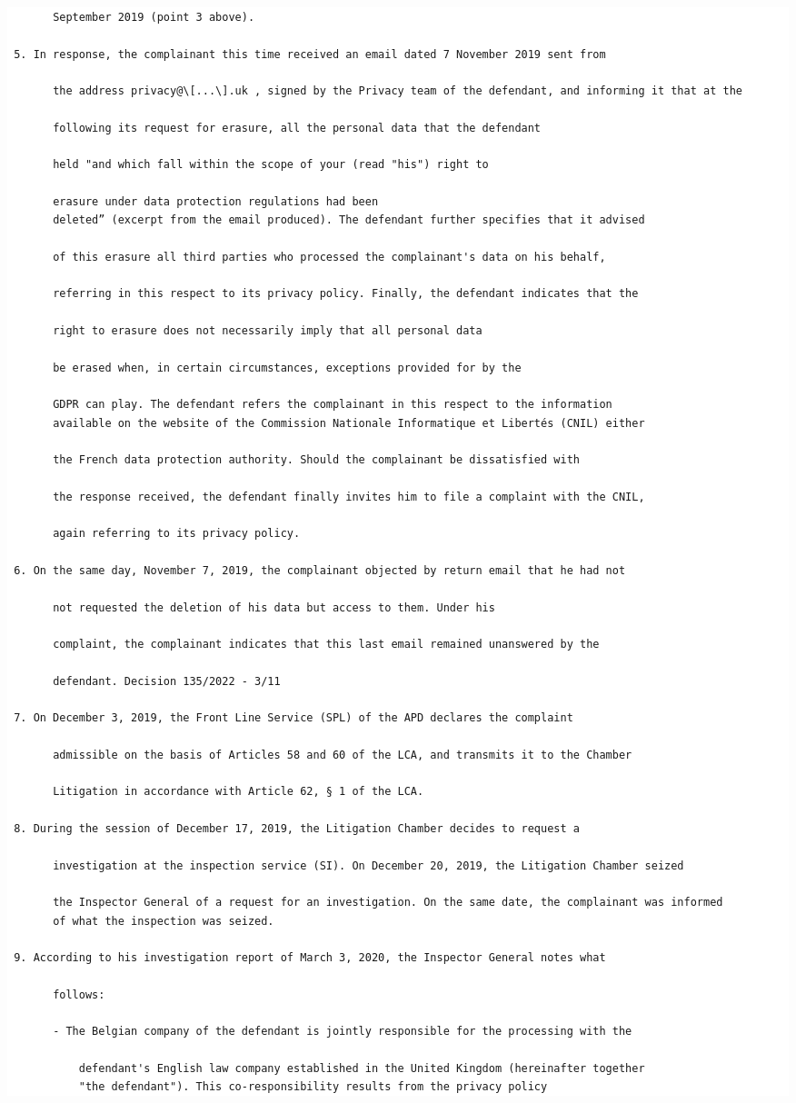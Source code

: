 ```
       September 2019 (point 3 above).

 5. In response, the complainant this time received an email dated 7 November 2019 sent from

       the address privacy@\[...\].uk , signed by the Privacy team of the defendant, and informing it that at the

       following its request for erasure, all the personal data that the defendant

       held "and which fall within the scope of your (read "his") right to

       erasure under data protection regulations had been
       deleted” (excerpt from the email produced). The defendant further specifies that it advised

       of this erasure all third parties who processed the complainant's data on his behalf,

       referring in this respect to its privacy policy. Finally, the defendant indicates that the

       right to erasure does not necessarily imply that all personal data

       be erased when, in certain circumstances, exceptions provided for by the

       GDPR can play. The defendant refers the complainant in this respect to the information
       available on the website of the Commission Nationale Informatique et Libertés (CNIL) either

       the French data protection authority. Should the complainant be dissatisfied with

       the response received, the defendant finally invites him to file a complaint with the CNIL,

       again referring to its privacy policy.

 6. On the same day, November 7, 2019, the complainant objected by return email that he had not

       not requested the deletion of his data but access to them. Under his

       complaint, the complainant indicates that this last email remained unanswered by the

       defendant. Decision 135/2022 - 3/11

 7. On December 3, 2019, the Front Line Service (SPL) of the APD declares the complaint

       admissible on the basis of Articles 58 and 60 of the LCA, and transmits it to the Chamber

       Litigation in accordance with Article 62, § 1 of the LCA.

 8. During the session of December 17, 2019, the Litigation Chamber decides to request a

       investigation at the inspection service (SI). On December 20, 2019, the Litigation Chamber seized

       the Inspector General of a request for an investigation. On the same date, the complainant was informed
       of what the inspection was seized.

 9. According to his investigation report of March 3, 2020, the Inspector General notes what

       follows:

       - The Belgian company of the defendant is jointly responsible for the processing with the

           defendant's English law company established in the United Kingdom (hereinafter together
           "the defendant"). This co-responsibility results from the privacy policy

```